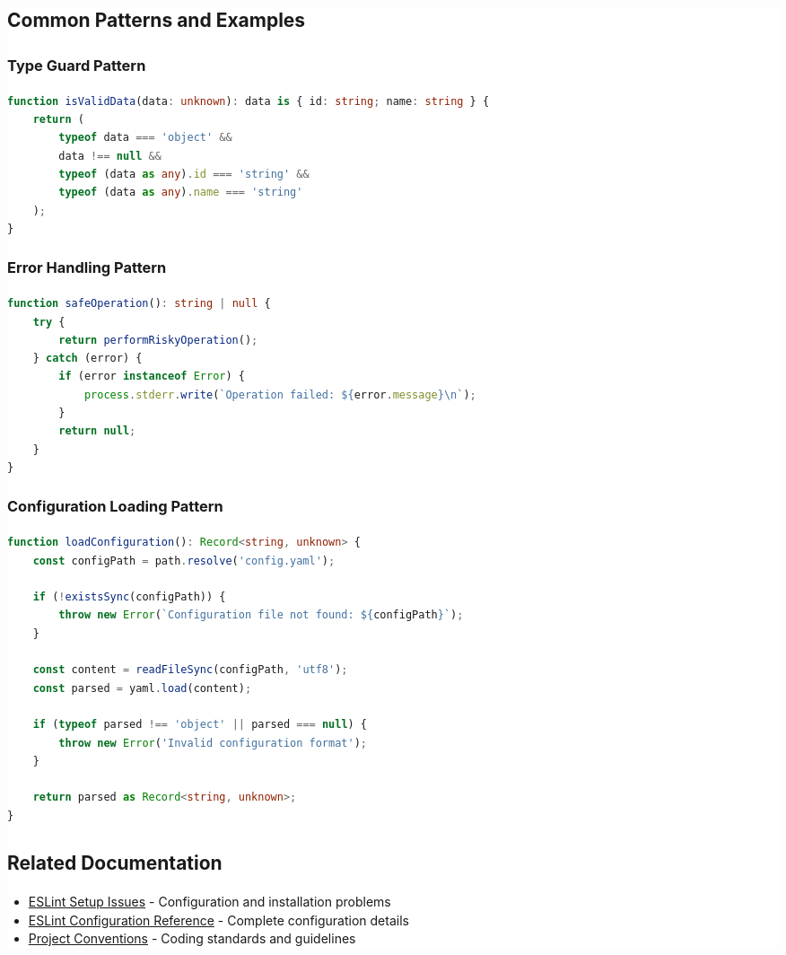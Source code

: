 ## Common Patterns and Examples

### Type Guard Pattern
```typescript
function isValidData(data: unknown): data is { id: string; name: string } {
    return (
        typeof data === 'object' &&
        data !== null &&
        typeof (data as any).id === 'string' &&
        typeof (data as any).name === 'string'
    );
}
```

### Error Handling Pattern
```typescript
function safeOperation(): string | null {
    try {
        return performRiskyOperation();
    } catch (error) {
        if (error instanceof Error) {
            process.stderr.write(`Operation failed: ${error.message}\n`);
        }
        return null;
    }
}
```

### Configuration Loading Pattern
```typescript
function loadConfiguration(): Record<string, unknown> {
    const configPath = path.resolve('config.yaml');
    
    if (!existsSync(configPath)) {
        throw new Error(`Configuration file not found: ${configPath}`);
    }
    
    const content = readFileSync(configPath, 'utf8');
    const parsed = yaml.load(content);
    
    if (typeof parsed !== 'object' || parsed === null) {
        throw new Error('Invalid configuration format');
    }
    
    return parsed as Record<string, unknown>;
}
```

## Related Documentation

- [ESLint Setup Issues](./eslint-setup-issues.md) - Configuration and installation problems
- [ESLint Configuration Reference](../reference/eslint-configuration.md) - Complete configuration details
- [Project Conventions](../../.kilocode/rules/01_conventions.md) - Coding standards and guidelines